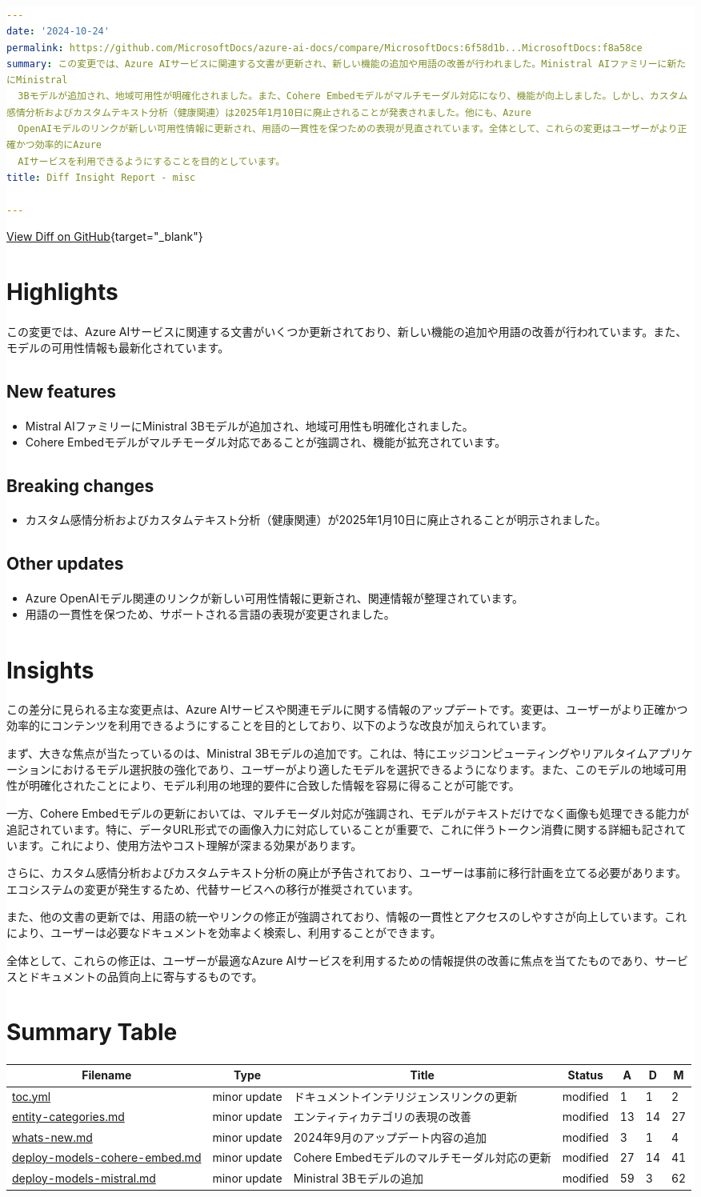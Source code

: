 ```yaml
---
date: '2024-10-24'
permalink: https://github.com/MicrosoftDocs/azure-ai-docs/compare/MicrosoftDocs:6f58d1b...MicrosoftDocs:f8a58ce
summary: この変更では、Azure AIサービスに関連する文書が更新され、新しい機能の追加や用語の改善が行われました。Ministral AIファミリーに新たにMinistral
  3Bモデルが追加され、地域可用性が明確化されました。また、Cohere Embedモデルがマルチモーダル対応になり、機能が向上しました。しかし、カスタム感情分析およびカスタムテキスト分析（健康関連）は2025年1月10日に廃止されることが発表されました。他にも、Azure
  OpenAIモデルのリンクが新しい可用性情報に更新され、用語の一貫性を保つための表現が見直されています。全体として、これらの変更はユーザーがより正確かつ効率的にAzure
  AIサービスを利用できるようにすることを目的としています。
title: Diff Insight Report - misc

---
```


[View Diff on GitHub](https://github.com/MicrosoftDocs/azure-ai-docs/compare/MicrosoftDocs:6f58d1b...MicrosoftDocs:f8a58ce){target="_blank"}

# Highlights
この変更では、Azure AIサービスに関連する文書がいくつか更新されており、新しい機能の追加や用語の改善が行われています。また、モデルの可用性情報も最新化されています。

## New features
- Mistral AIファミリーにMinistral 3Bモデルが追加され、地域可用性も明確化されました。
- Cohere Embedモデルがマルチモーダル対応であることが強調され、機能が拡充されています。

## Breaking changes
- カスタム感情分析およびカスタムテキスト分析（健康関連）が2025年1月10日に廃止されることが明示されました。

## Other updates
- Azure OpenAIモデル関連のリンクが新しい可用性情報に更新され、関連情報が整理されています。
- 用語の一貫性を保つため、サポートされる言語の表現が変更されました。

# Insights
この差分に見られる主な変更点は、Azure AIサービスや関連モデルに関する情報のアップデートです。変更は、ユーザーがより正確かつ効率的にコンテンツを利用できるようにすることを目的としており、以下のような改良が加えられています。

まず、大きな焦点が当たっているのは、Ministral 3Bモデルの追加です。これは、特にエッジコンピューティングやリアルタイムアプリケーションにおけるモデル選択肢の強化であり、ユーザーがより適したモデルを選択できるようになります。また、このモデルの地域可用性が明確化されたことにより、モデル利用の地理的要件に合致した情報を容易に得ることが可能です。

一方、Cohere Embedモデルの更新においては、マルチモーダル対応が強調され、モデルがテキストだけでなく画像も処理できる能力が追記されています。特に、データURL形式での画像入力に対応していることが重要で、これに伴うトークン消費に関する詳細も記されています。これにより、使用方法やコスト理解が深まる効果があります。

さらに、カスタム感情分析およびカスタムテキスト分析の廃止が予告されており、ユーザーは事前に移行計画を立てる必要があります。エコシステムの変更が発生するため、代替サービスへの移行が推奨されています。

また、他の文書の更新では、用語の統一やリンクの修正が強調されており、情報の一貫性とアクセスのしやすさが向上しています。これにより、ユーザーは必要なドキュメントを効率よく検索し、利用することができます。

全体として、これらの修正は、ユーザーが最適なAzure AIサービスを利用するための情報提供の改善に焦点を当てたものであり、サービスとドキュメントの品質向上に寄与するものです。

# Summary Table
|  Filename  | Type |    Title    | Status | A  | D  | M  |
|------------|------|-------------|--------|----|----|----|
| [toc.yml](#item-81aa7b) | minor update | ドキュメントインテリジェンスリンクの更新 | modified | 1 | 1 | 2 | 
| [entity-categories.md](#item-ba2623) | minor update | エンティティカテゴリの表現の改善 | modified | 13 | 14 | 27 | 
| [whats-new.md](#item-69b272) | minor update | 2024年9月のアップデート内容の追加 | modified | 3 | 1 | 4 | 
| [deploy-models-cohere-embed.md](#item-eab662) | minor update | Cohere Embedモデルのマルチモーダル対応の更新 | modified | 27 | 14 | 41 | 
| [deploy-models-mistral.md](#item-487a41) | minor update | Ministral 3Bモデルの追加 | modified | 59 | 3 | 62 | 